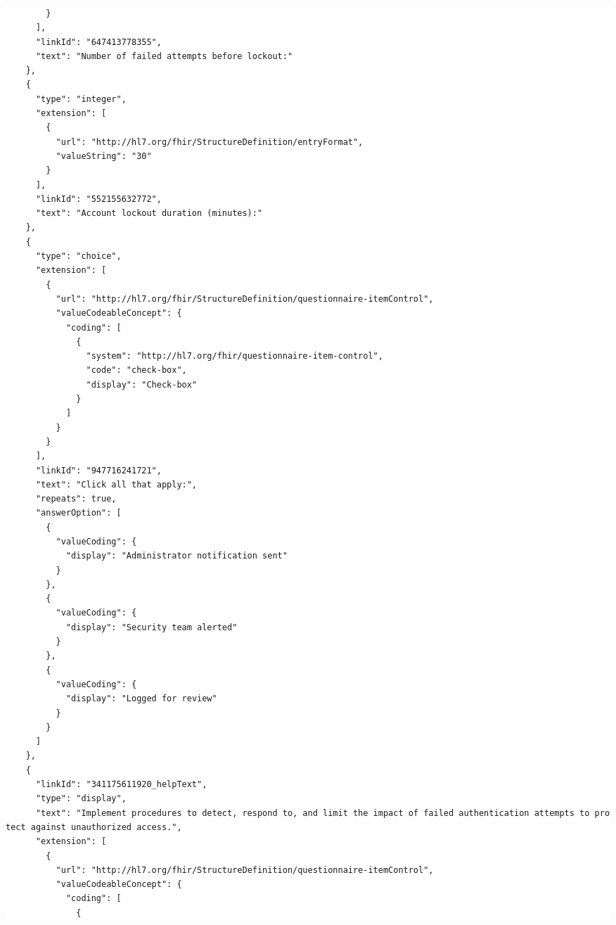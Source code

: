             }
          ],
          "linkId": "647413778355",
          "text": "Number of failed attempts before lockout:"
        },
        {
          "type": "integer",
          "extension": [
            {
              "url": "http://hl7.org/fhir/StructureDefinition/entryFormat",
              "valueString": "30"
            }
          ],
          "linkId": "552155632772",
          "text": "Account lockout duration (minutes):"
        },
        {
          "type": "choice",
          "extension": [
            {
              "url": "http://hl7.org/fhir/StructureDefinition/questionnaire-itemControl",
              "valueCodeableConcept": {
                "coding": [
                  {
                    "system": "http://hl7.org/fhir/questionnaire-item-control",
                    "code": "check-box",
                    "display": "Check-box"
                  }
                ]
              }
            }
          ],
          "linkId": "947716241721",
          "text": "Click all that apply:",
          "repeats": true,
          "answerOption": [
            {
              "valueCoding": {
                "display": "Administrator notification sent"
              }
            },
            {
              "valueCoding": {
                "display": "Security team alerted"
              }
            },
            {
              "valueCoding": {
                "display": "Logged for review"
              }
            }
          ]
        },
        {
          "linkId": "341175611920_helpText",
          "type": "display",
          "text": "Implement procedures to detect, respond to, and limit the impact of failed authentication attempts to protect against unauthorized access.",
          "extension": [
            {
              "url": "http://hl7.org/fhir/StructureDefinition/questionnaire-itemControl",
              "valueCodeableConcept": {
                "coding": [
                  {